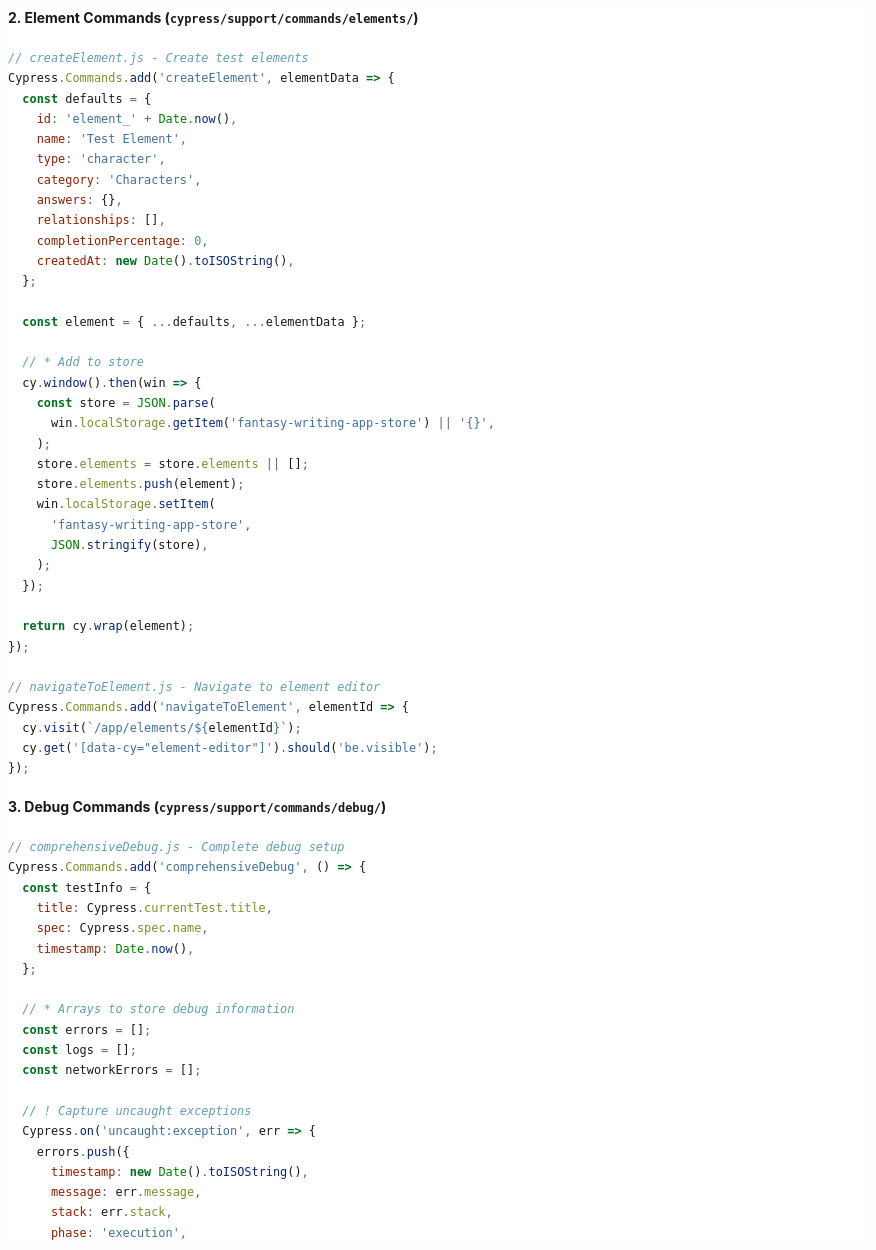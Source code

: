 #### 2. Element Commands (`cypress/support/commands/elements/`)

```javascript
// createElement.js - Create test elements
Cypress.Commands.add('createElement', elementData => {
  const defaults = {
    id: 'element_' + Date.now(),
    name: 'Test Element',
    type: 'character',
    category: 'Characters',
    answers: {},
    relationships: [],
    completionPercentage: 0,
    createdAt: new Date().toISOString(),
  };

  const element = { ...defaults, ...elementData };

  // * Add to store
  cy.window().then(win => {
    const store = JSON.parse(
      win.localStorage.getItem('fantasy-writing-app-store') || '{}',
    );
    store.elements = store.elements || [];
    store.elements.push(element);
    win.localStorage.setItem(
      'fantasy-writing-app-store',
      JSON.stringify(store),
    );
  });

  return cy.wrap(element);
});

// navigateToElement.js - Navigate to element editor
Cypress.Commands.add('navigateToElement', elementId => {
  cy.visit(`/app/elements/${elementId}`);
  cy.get('[data-cy="element-editor"]').should('be.visible');
});
```

#### 3. Debug Commands (`cypress/support/commands/debug/`)

```javascript
// comprehensiveDebug.js - Complete debug setup
Cypress.Commands.add('comprehensiveDebug', () => {
  const testInfo = {
    title: Cypress.currentTest.title,
    spec: Cypress.spec.name,
    timestamp: Date.now(),
  };

  // * Arrays to store debug information
  const errors = [];
  const logs = [];
  const networkErrors = [];

  // ! Capture uncaught exceptions
  Cypress.on('uncaught:exception', err => {
    errors.push({
      timestamp: new Date().toISOString(),
      message: err.message,
      stack: err.stack,
      phase: 'execution',
```